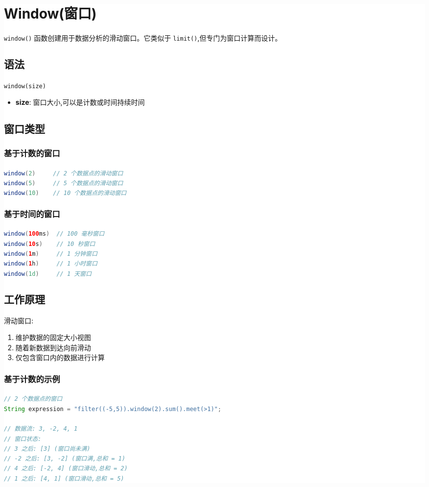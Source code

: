 # Window(窗口)

`window()` 函数创建用于数据分析的滑动窗口。它类似于 `limit()`,但专门为窗口计算而设计。

## 语法

```
window(size)
```

- **size**: 窗口大小,可以是计数或时间持续时间

## 窗口类型

### 基于计数的窗口

```java
window(2)     // 2 个数据点的滑动窗口
window(5)     // 5 个数据点的滑动窗口
window(10)    // 10 个数据点的滑动窗口
```

### 基于时间的窗口

```java
window(100ms)  // 100 毫秒窗口
window(10s)    // 10 秒窗口
window(1m)     // 1 分钟窗口
window(1h)     // 1 小时窗口
window(1d)     // 1 天窗口
```

## 工作原理

滑动窗口:
1. 维护数据的固定大小视图
2. 随着新数据到达向前滑动
3. 仅包含窗口内的数据进行计算

### 基于计数的示例

```java
// 2 个数据点的窗口
String expression = "filter((-5,5)).window(2).sum().meet(>1)";

// 数据流: 3, -2, 4, 1
// 窗口状态:
// 3 之后: [3] (窗口尚未满)
// -2 之后: [3, -2] (窗口满,总和 = 1)
// 4 之后: [-2, 4] (窗口滑动,总和 = 2)
// 1 之后: [4, 1] (窗口滑动,总和 = 5)
```

